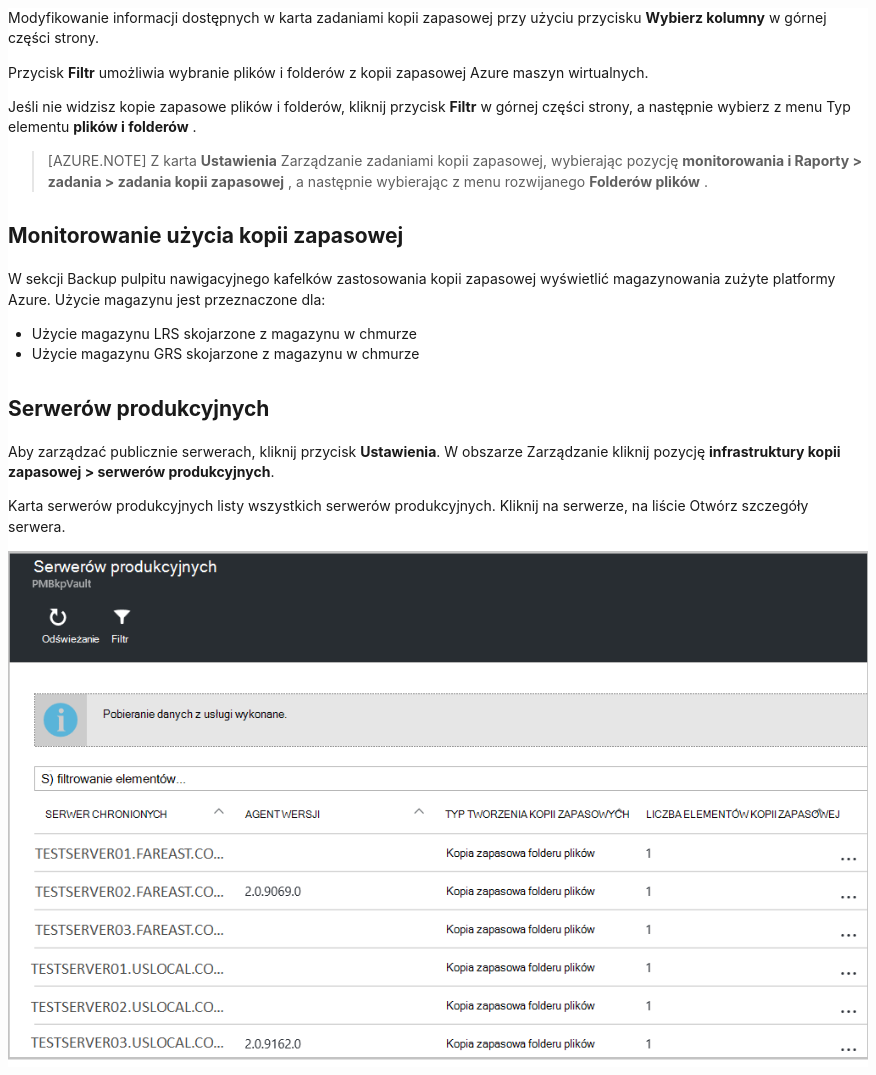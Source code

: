 Modyfikowanie informacji dostępnych w karta zadaniami kopii zapasowej przy użyciu przycisku **Wybierz kolumny** w górnej części strony.

Przycisk **Filtr** umożliwia wybranie plików i folderów z kopii zapasowej Azure maszyn wirtualnych.

Jeśli nie widzisz kopie zapasowe plików i folderów, kliknij przycisk **Filtr** w górnej części strony, a następnie wybierz z menu Typ elementu **plików i folderów** .

>[AZURE.NOTE] Z karta **Ustawienia** Zarządzanie zadaniami kopii zapasowej, wybierając pozycję **monitorowania i Raporty > zadania > zadania kopii zapasowej** , a następnie wybierając z menu rozwijanego **Folderów plików** .

## <a name="monitor-backup-usage"></a>Monitorowanie użycia kopii zapasowej
W sekcji Backup pulpitu nawigacyjnego kafelków zastosowania kopii zapasowej wyświetlić magazynowania zużyte platformy Azure. Użycie magazynu jest przeznaczone dla:
- Użycie magazynu LRS skojarzone z magazynu w chmurze
- Użycie magazynu GRS skojarzone z magazynu w chmurze

## <a name="production-servers"></a>Serwerów produkcyjnych
Aby zarządzać publicznie serwerach, kliknij przycisk **Ustawienia**. W obszarze Zarządzanie kliknij pozycję **infrastruktury kopii zapasowej > serwerów produkcyjnych**.

Karta serwerów produkcyjnych listy wszystkich serwerów produkcyjnych. Kliknij na serwerze, na liście Otwórz szczegóły serwera.

![Chronionych elementów](./media/backup-azure-manage-windows-server/production-server-list.png)

